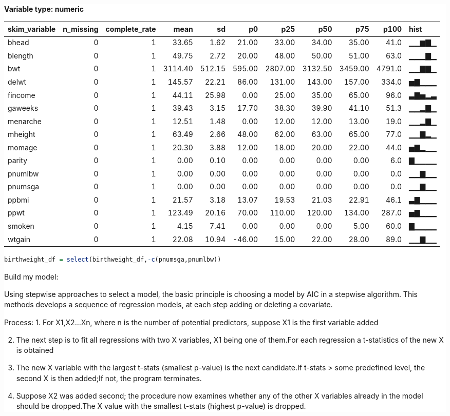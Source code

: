 **Variable type: numeric**

| skim\_variable | n\_missing | complete\_rate |    mean |     sd |      p0 |     p25 |     p50 |     p75 |   p100 | hist  |
| :------------- | ---------: | -------------: | ------: | -----: | ------: | ------: | ------: | ------: | -----: | :---- |
| bhead          |          0 |              1 |   33.65 |   1.62 |   21.00 |   33.00 |   34.00 |   35.00 |   41.0 | ▁▁▆▇▁ |
| blength        |          0 |              1 |   49.75 |   2.72 |   20.00 |   48.00 |   50.00 |   51.00 |   63.0 | ▁▁▁▇▁ |
| bwt            |          0 |              1 | 3114.40 | 512.15 |  595.00 | 2807.00 | 3132.50 | 3459.00 | 4791.0 | ▁▁▇▇▁ |
| delwt          |          0 |              1 |  145.57 |  22.21 |   86.00 |  131.00 |  143.00 |  157.00 |  334.0 | ▅▇▁▁▁ |
| fincome        |          0 |              1 |   44.11 |  25.98 |    0.00 |   25.00 |   35.00 |   65.00 |   96.0 | ▃▇▅▂▃ |
| gaweeks        |          0 |              1 |   39.43 |   3.15 |   17.70 |   38.30 |   39.90 |   41.10 |   51.3 | ▁▁▂▇▁ |
| menarche       |          0 |              1 |   12.51 |   1.48 |    0.00 |   12.00 |   12.00 |   13.00 |   19.0 | ▁▁▂▇▁ |
| mheight        |          0 |              1 |   63.49 |   2.66 |   48.00 |   62.00 |   63.00 |   65.00 |   77.0 | ▁▁▇▂▁ |
| momage         |          0 |              1 |   20.30 |   3.88 |   12.00 |   18.00 |   20.00 |   22.00 |   44.0 | ▅▇▂▁▁ |
| parity         |          0 |              1 |    0.00 |   0.10 |    0.00 |    0.00 |    0.00 |    0.00 |    6.0 | ▇▁▁▁▁ |
| pnumlbw        |          0 |              1 |    0.00 |   0.00 |    0.00 |    0.00 |    0.00 |    0.00 |    0.0 | ▁▁▇▁▁ |
| pnumsga        |          0 |              1 |    0.00 |   0.00 |    0.00 |    0.00 |    0.00 |    0.00 |    0.0 | ▁▁▇▁▁ |
| ppbmi          |          0 |              1 |   21.57 |   3.18 |   13.07 |   19.53 |   21.03 |   22.91 |   46.1 | ▃▇▁▁▁ |
| ppwt           |          0 |              1 |  123.49 |  20.16 |   70.00 |  110.00 |  120.00 |  134.00 |  287.0 | ▅▇▁▁▁ |
| smoken         |          0 |              1 |    4.15 |   7.41 |    0.00 |    0.00 |    0.00 |    5.00 |   60.0 | ▇▁▁▁▁ |
| wtgain         |          0 |              1 |   22.08 |  10.94 | \-46.00 |   15.00 |   22.00 |   28.00 |   89.0 | ▁▁▇▁▁ |

``` r
birthweight_df = select(birthweight_df,-c(pnumsga,pnumlbw))
```

Build my model:

Using stepwise approaches to select a model, the basic principle is
choosing a model by AIC in a stepwise algorithm. This methods develops a
sequence of regression models, at each step adding or deleting a
covariate.

Process: 1. For X1,X2…Xn, where n is the number of potential predictors,
suppose X1 is the first variable added

2.  The next step is to fit all regressions with two X variables, X1
    being one of them.For each regression a t-statistics of the new X is
    obtained

3.  The new X variable with the largest t-stats (smallest p-value) is
    the next candidate.If t-stats \> some predefined level, the second X
    is then added;If not, the program terminates.

4.  Suppose X2 was added second; the procedure now examines whether any
    of the other X variables already in the model should be dropped.The
    X value with the smallest t-stats (highest p-value) is dropped.
